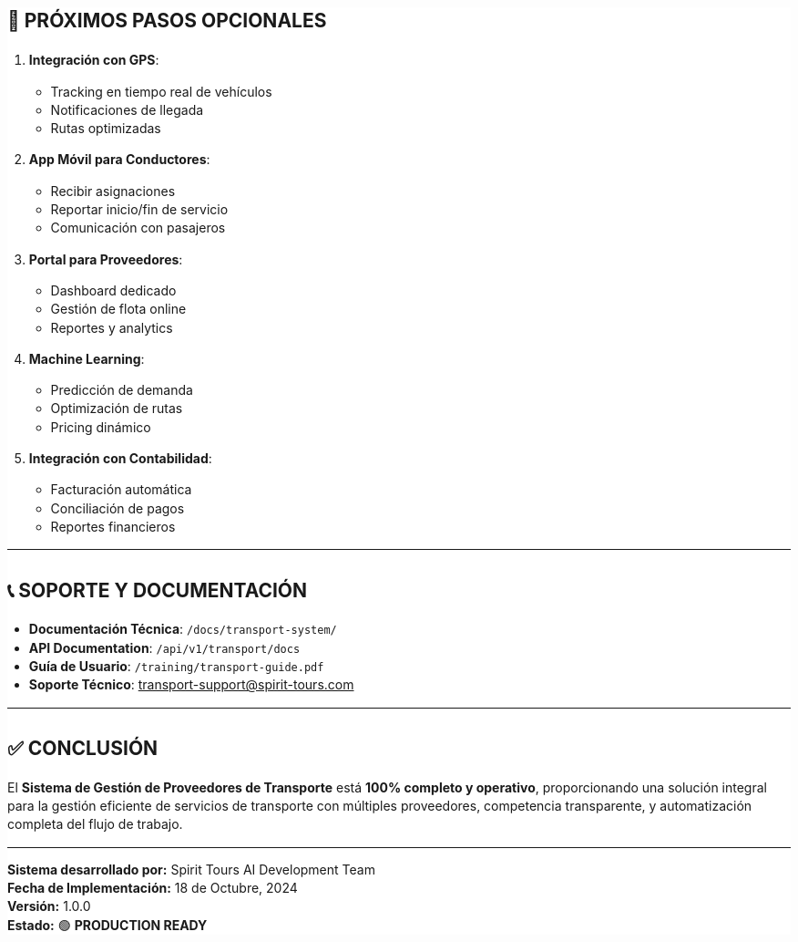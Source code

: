 
## 🔄 PRÓXIMOS PASOS OPCIONALES

1. **Integración con GPS**:
   - Tracking en tiempo real de vehículos
   - Notificaciones de llegada
   - Rutas optimizadas

2. **App Móvil para Conductores**:
   - Recibir asignaciones
   - Reportar inicio/fin de servicio
   - Comunicación con pasajeros

3. **Portal para Proveedores**:
   - Dashboard dedicado
   - Gestión de flota online
   - Reportes y analytics

4. **Machine Learning**:
   - Predicción de demanda
   - Optimización de rutas
   - Pricing dinámico

5. **Integración con Contabilidad**:
   - Facturación automática
   - Conciliación de pagos
   - Reportes financieros

---

## 📞 SOPORTE Y DOCUMENTACIÓN

- **Documentación Técnica**: `/docs/transport-system/`
- **API Documentation**: `/api/v1/transport/docs`
- **Guía de Usuario**: `/training/transport-guide.pdf`
- **Soporte Técnico**: transport-support@spirit-tours.com

---

## ✅ CONCLUSIÓN

El **Sistema de Gestión de Proveedores de Transporte** está **100% completo y operativo**, proporcionando una solución integral para la gestión eficiente de servicios de transporte con múltiples proveedores, competencia transparente, y automatización completa del flujo de trabajo.

---

**Sistema desarrollado por:** Spirit Tours AI Development Team  
**Fecha de Implementación:** 18 de Octubre, 2024  
**Versión:** 1.0.0  
**Estado:** 🟢 **PRODUCTION READY**